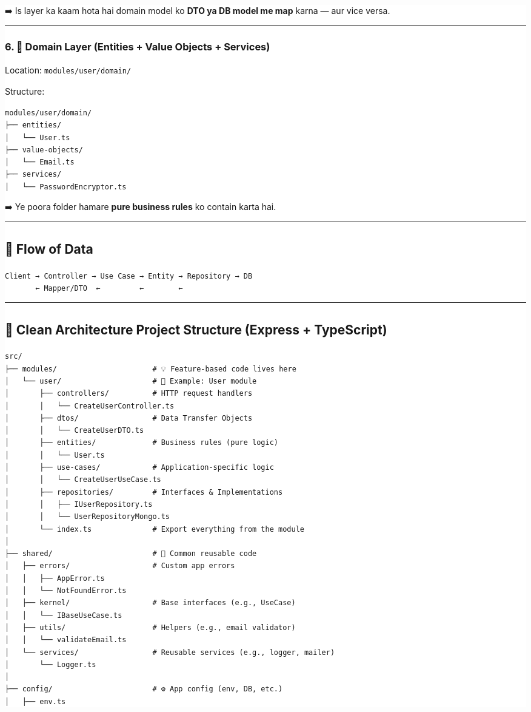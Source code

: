 ➡️ Is layer ka kaam hota hai domain model ko **DTO ya DB model me map** karna — aur vice versa.

---

### 6. 🧱 Domain Layer (Entities + Value Objects + Services)

Location: `modules/user/domain/`

Structure:

```
modules/user/domain/
├── entities/
│   └── User.ts
├── value-objects/
│   └── Email.ts
├── services/
│   └── PasswordEncryptor.ts
```

➡️ Ye poora folder hamare **pure business rules** ko contain karta hai.

---

## 🔄 Flow of Data

```
Client → Controller → Use Case → Entity → Repository → DB
       ← Mapper/DTO  ←         ←        ←
```

---

## 🧱 **Clean Architecture Project Structure (Express + TypeScript)**

```
src/
├── modules/                      # 💡 Feature-based code lives here
│   └── user/                     # 👤 Example: User module
│       ├── controllers/          # HTTP request handlers
│       │   └── CreateUserController.ts
│       ├── dtos/                 # Data Transfer Objects
│       │   └── CreateUserDTO.ts
│       ├── entities/             # Business rules (pure logic)
│       │   └── User.ts
│       ├── use-cases/            # Application-specific logic
│       │   └── CreateUserUseCase.ts
│       ├── repositories/         # Interfaces & Implementations
│       │   ├── IUserRepository.ts
│       │   └── UserRepositoryMongo.ts
│       └── index.ts              # Export everything from the module
│
├── shared/                       # 🔁 Common reusable code
│   ├── errors/                   # Custom app errors
│   │   ├── AppError.ts
│   │   └── NotFoundError.ts
│   ├── kernel/                   # Base interfaces (e.g., UseCase)
│   │   └── IBaseUseCase.ts
│   ├── utils/                    # Helpers (e.g., email validator)
│   │   └── validateEmail.ts
│   └── services/                 # Reusable services (e.g., logger, mailer)
│       └── Logger.ts
│
├── config/                       # ⚙️ App config (env, DB, etc.)
│   ├── env.ts
```